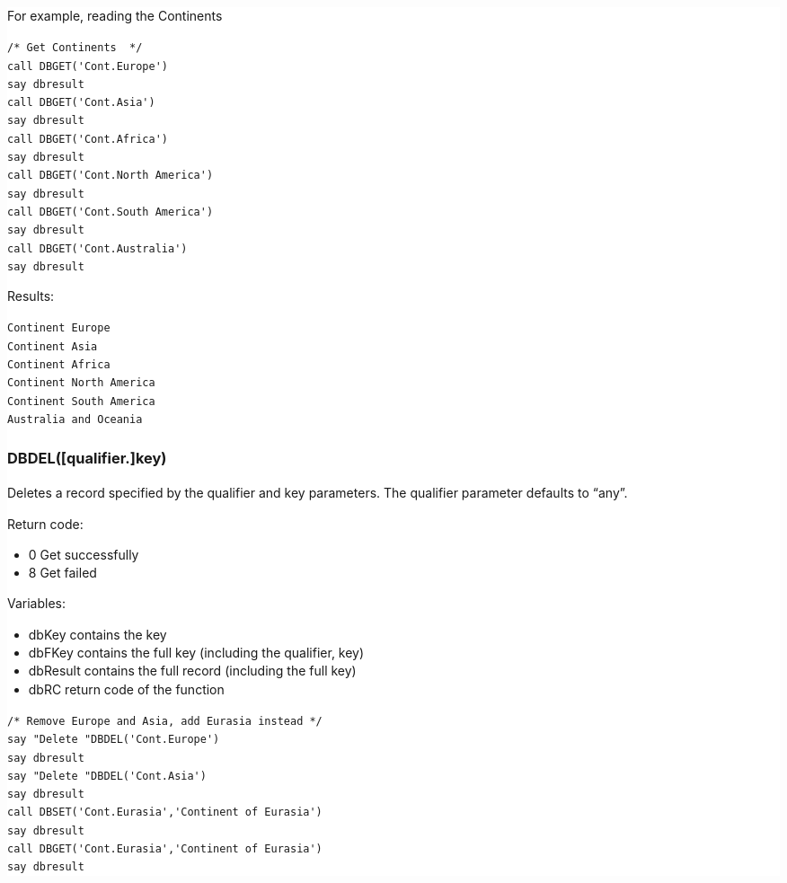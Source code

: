 For example, reading the Continents

```rexx
/* Get Continents  */
call DBGET('Cont.Europe')
say dbresult
call DBGET('Cont.Asia')
say dbresult
call DBGET('Cont.Africa')
say dbresult
call DBGET('Cont.North America')
say dbresult
call DBGET('Cont.South America')
say dbresult
call DBGET('Cont.Australia')
say dbresult
```

Results:

```default
Continent Europe
Continent Asia
Continent Africa
Continent North America
Continent South America
Australia and Oceania
```

### DBDEL([qualifier.]key)

Deletes a record specified by the qualifier and key parameters. The
qualifier parameter defaults to “any”.

Return code:
- 0 Get successfully
- 8 Get failed

Variables:
- dbKey contains the key
- dbFKey contains the full key (including the qualifier, key)
- dbResult contains the full record (including the full key)
- dbRC return code of the function

```rexx
/* Remove Europe and Asia, add Eurasia instead */
say "Delete "DBDEL('Cont.Europe')
say dbresult
say "Delete "DBDEL('Cont.Asia')
say dbresult
call DBSET('Cont.Eurasia','Continent of Eurasia')
say dbresult
call DBGET('Cont.Eurasia','Continent of Eurasia')
say dbresult
```
